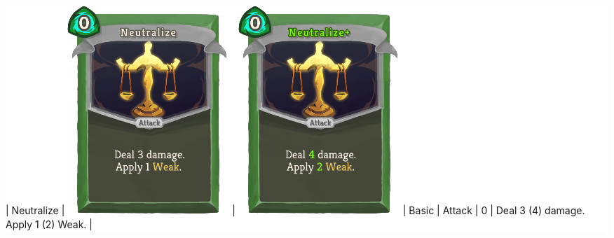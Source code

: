 | Neutralize | ![](slay-the-spire/small-card-images/Green-Neutralize.png) | ![](slay-the-spire/small-card-images/Green-NeutralizePlus.png) | Basic | Attack | 0 | Deal 3 (4) damage. Apply 1 (2) Weak. |